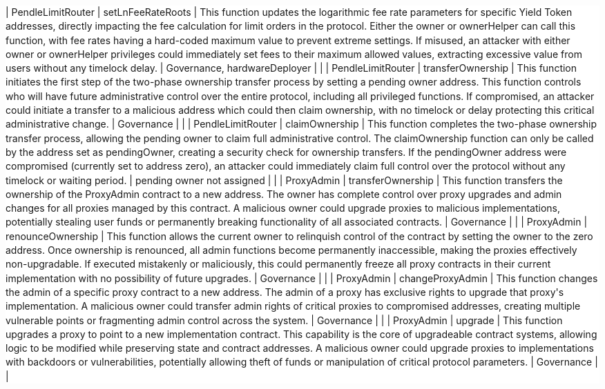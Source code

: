| PendleLimitRouter                 | setLnFeeRateRoots        | This function updates the logarithmic fee rate parameters for specific Yield Token addresses, directly impacting the fee calculation for limit orders in the protocol. Either the owner or ownerHelper can call this function, with fee rates having a hard-coded maximum value to prevent extreme settings. If misused, an attacker with either owner or ownerHelper privileges could immediately set fees to their maximum allowed values, extracting excessive value from users without any timelock delay.                                                                                                                                                                                            | Governance, hardwareDeployer                                                   |   |
| PendleLimitRouter                 | transferOwnership        | This function initiates the first step of the two-phase ownership transfer process by setting a pending owner address. This function controls who will have future administrative control over the entire protocol, including all privileged functions. If compromised, an attacker could initiate a transfer to a malicious address which could then claim ownership, with no timelock or delay protecting this critical administrative change.                                                                                                                                                                                                                                                          | Governance                                                                     |   |
| PendleLimitRouter                 | claimOwnership           | This function completes the two-phase ownership transfer process, allowing the pending owner to claim full administrative control. The claimOwnership function can only be called by the address set as pendingOwner, creating a security check for ownership transfers. If the pendingOwner address were compromised (currently set to address zero), an attacker could immediately claim full control over the protocol without any timelock or waiting period.                                                                                                                                                                                                                                         | pending owner not assigned                                     |   |
| ProxyAdmin                        | transferOwnership        | This function transfers the ownership of the ProxyAdmin contract to a new address. The owner has complete control over proxy upgrades and admin changes for all proxies managed by this contract. A malicious owner could upgrade proxies to malicious implementations, potentially stealing user funds or permanently breaking functionality of all associated contracts.                                                                                                                                                                                                                                                                                                                                | Governance                                                                     |   |
| ProxyAdmin                        | renounceOwnership        | This function allows the current owner to relinquish control of the contract by setting the owner to the zero address. Once ownership is renounced, all admin functions become permanently inaccessible, making the proxies effectively non-upgradable. If executed mistakenly or maliciously, this could permanently freeze all proxy contracts in their current implementation with no possibility of future upgrades.                                                                                                                                                                                                                                                                                  | Governance                                                                     |   |
| ProxyAdmin                        | changeProxyAdmin         | This function changes the admin of a specific proxy contract to a new address. The admin of a proxy has exclusive rights to upgrade that proxy's implementation. A malicious owner could transfer admin rights of critical proxies to compromised addresses, creating multiple vulnerable points or fragmenting admin control across the system.                                                                                                                                                                                                                                                                                                                                                          | Governance                                                                     |   |
| ProxyAdmin                        | upgrade                  | This function upgrades a proxy to point to a new implementation contract. This capability is the core of upgradeable contract systems, allowing logic to be modified while preserving state and contract addresses. A malicious owner could upgrade proxies to implementations with backdoors or vulnerabilities, potentially allowing theft of funds or manipulation of critical protocol parameters.                                                                                                                                                                                                                                                                                                    | Governance                                                                     |   |